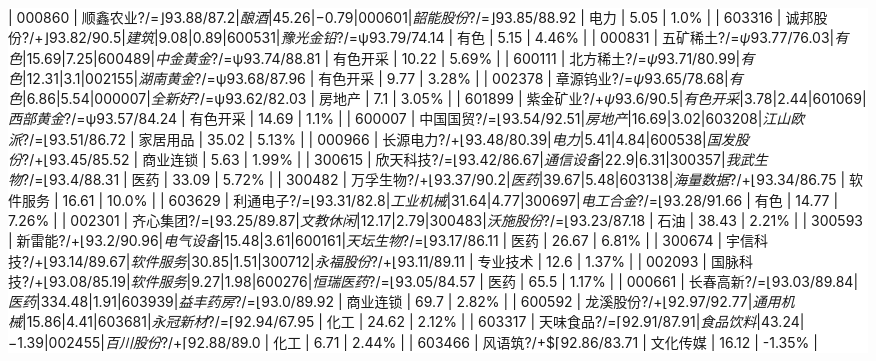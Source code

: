 | 000860 | 顺鑫农业?/=$⌋93.88/87.2  |    酿酒    |   45.26   |  -0.79% |
| 000601 | 韶能股份?/=$⌋93.85/88.92 |    电力    |    5.05   |   1.0%  |
| 603316 | 诚邦股份?/+$⌋93.82/90.5  |    建筑    |    9.08   |  0.89%  |
| 600531 | 豫光金铅?/=$ψ93.79/74.14 |    有色    |    5.15   |  4.46%  |
| 000831 | 五矿稀土?/=$ψ93.77/76.03 |    有色    |   15.69   |  7.25%  |
| 600489 | 中金黄金?/=$ψ93.74/88.81 |  有色开采  |   10.22   |  5.69%  |
| 600111 | 北方稀土?/=$ψ93.71/80.99 |    有色    |   12.31   |   3.1%  |
| 002155 | 湖南黄金?/=$ψ93.68/87.96 |  有色开采  |    9.77   |  3.28%  |
| 002378 | 章源钨业?/=$ψ93.65/78.68 |    有色    |    6.86   |  5.54%  |
| 000007 |  全新好?/=$ψ93.62/82.03  |   房地产   |    7.1    |  3.05%  |
| 601899 |  紫金矿业?/+$ψ93.6/90.5  |  有色开采  |    3.78   |  2.44%  |
| 601069 | 西部黄金?/=$ψ93.57/84.24 |  有色开采  |   14.69   |   1.1%  |
| 600007 | 中国国贸?/=$⌊93.54/92.51 |   房地产   |   16.69   |  3.02%  |
| 603208 | 江山欧派?/=$⌊93.51/86.72 |  家居用品  |   35.02   |  5.13%  |
| 000966 | 长源电力?/+$⌊93.48/80.39 |    电力    |    5.41   |  4.84%  |
| 600538 | 国发股份?/+$⌊93.45/85.52 |  商业连锁  |    5.63   |  1.99%  |
| 300615 | 欣天科技?/=$⌊93.42/86.67 |  通信设备  |    22.9   |  6.31%  |
| 300357 | 我武生物?/=$⌊93.4/88.31  |    医药    |   33.09   |  5.72%  |
| 300482 | 万孚生物?/+$⌊93.37/90.2  |    医药    |   39.67   |  5.48%  |
| 603138 | 海量数据?/+$⌊93.34/86.75 |  软件服务  |   16.61   |  10.0%  |
| 603629 | 利通电子?/=$⌊93.31/82.8  |  工业机械  |   31.64   |  4.77%  |
| 300697 | 电工合金?/=$⌊93.28/91.66 |    有色    |   14.77   |  7.26%  |
| 002301 | 齐心集团?/=$⌊93.25/89.87 |  文教休闲  |   12.17   |  2.79%  |
| 300483 | 沃施股份?/=$⌊93.23/87.18 |    石油    |   38.43   |  2.21%  |
| 300593 |  新雷能?/+$⌊93.2/90.96   |  电气设备  |   15.48   |  3.61%  |
| 600161 | 天坛生物?/=$⌊93.17/86.11 |    医药    |   26.67   |  6.81%  |
| 300674 | 宇信科技?/+$⌊93.14/89.67 |  软件服务  |   30.85   |  1.51%  |
| 300712 | 永福股份?/+$⌊93.11/89.11 |  专业技术  |    12.6   |  1.37%  |
| 002093 | 国脉科技?/+$⌊93.08/85.19 |  软件服务  |    9.27   |  1.98%  |
| 600276 | 恒瑞医药?/=$⌊93.05/84.57 |    医药    |    65.5   |  1.17%  |
| 000661 | 长春高新?/=$⌊93.03/89.84 |    医药    |   334.48  |  1.91%  |
| 603939 | 益丰药房?/=$⌊93.0/89.92  |  商业连锁  |    69.7   |  2.82%  |
| 600592 | 龙溪股份?/+$⌊92.97/92.77 |  通用机械  |   15.86   |  4.41%  |
| 603681 | 永冠新材?/=$⌈92.94/67.95 |    化工    |   24.62   |  2.12%  |
| 603317 | 天味食品?/=$⌈92.91/87.91 |  食品饮料  |   43.24   |  -1.39% |
| 002455 | 百川股份?/+$⌈92.88/89.0  |    化工    |    6.71   |  2.44%  |
| 603466 |  风语筑?/+$⌈92.86/83.71  |  文化传媒  |   16.12   |  -1.35% |